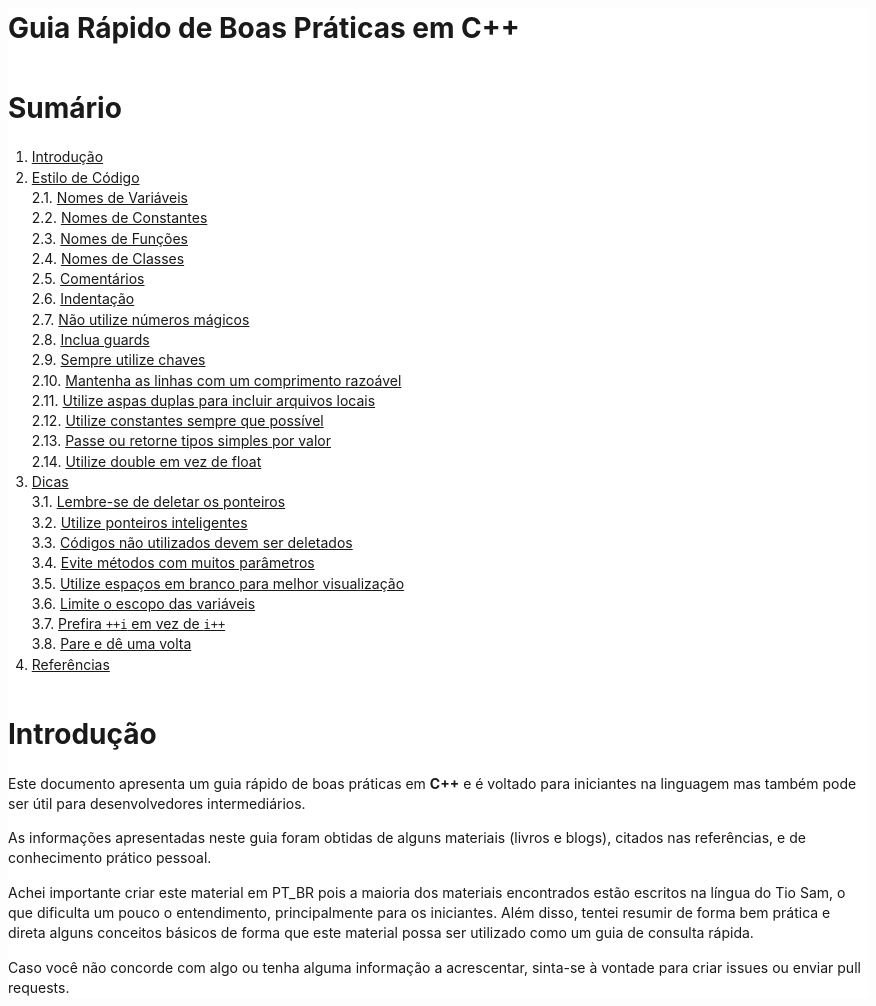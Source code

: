 # Guia Rápido de Boas Práticas em C++

# Sumário

1. [Introdução](#introdução)  
2. [Estilo de Código](#estilo-de-código)  
2.1. [Nomes de Variáveis](#nomes-de-variáveis)  
2.2. [Nomes de Constantes](#nomes-de-constantes)  
2.3. [Nomes de Funções](#nomes-de-funções)  
2.4. [Nomes de Classes](#nomes-de-classes)  
2.5. [Comentários](#comentários)  
2.6. [Indentação](#indentação)  
2.7. [Não utilize números mágicos](#não-utilize-números-mágicos)  
2.8. [Inclua guards](#inclua-guards)  
2.9. [Sempre utilize chaves](#sempre-utilize-chaves)  
2.10. [Mantenha as linhas com um comprimento razoável](#mantenha-as-linhas-com-um-comprimento-razoável)  
2.11. [Utilize aspas duplas para incluir arquivos locais](#utilize-aspas-duplas-para-incluir-arquivos-locais)  
2.12. [Utilize constantes sempre que possível](#utilize-constantes-sempre-que-possível)  
2.13. [Passe ou retorne tipos simples por valor](#passe-ou-retorne-tipos-simples-por-valor)  
2.14. [Utilize double em vez de float](#utilize-double-em-vez-de-float)  
3. [Dicas](#dicas)  
3.1. [Lembre-se de deletar os ponteiros](#lembre-se-de-deletar-os-ponteiros)  
3.2. [Utilize ponteiros inteligentes](#utilize-ponteiros-inteligentes)  
3.3. [Códigos não utilizados devem ser deletados](#códigos-não-utilizados-devem-ser-deletados)  
3.4. [Evite métodos com muitos parâmetros](#evite-métodos-com-muitos-parâmetros)  
3.5. [Utilize espaços em branco para melhor visualização](#utilize-espaços-em-branco-para-melhor-visualização)  
3.6. [Limite o escopo das variáveis](#limite-o-escopo-das-variáveis)  
3.7. [Prefira `++i` em vez de `i++`](#refira-`++i`-em-vez-de-`i++`)  
3.8. [Pare e dê uma volta](#pare-e-dê-uma-volta)  
4. [Referências](#referências)  

# Introdução

Este documento apresenta um guia rápido de boas práticas em **C++** e é voltado para iniciantes na linguagem mas também pode ser útil para desenvolvedores intermediários.

As informações apresentadas neste guia foram obtidas de alguns materiais (livros e blogs), citados nas referências, e de conhecimento prático pessoal.

Achei importante criar este material em PT_BR pois a maioria dos materiais encontrados estão escritos na língua do Tio Sam, o que dificulta um pouco o entendimento, principalmente para os iniciantes. Além disso, tentei resumir de forma bem prática e direta alguns conceitos básicos de forma que este material possa ser utilizado como um guia de consulta rápida.

Caso você não concorde com algo ou tenha alguma informação a acrescentar, sinta-se à vontade para criar issues ou enviar pull requests.
